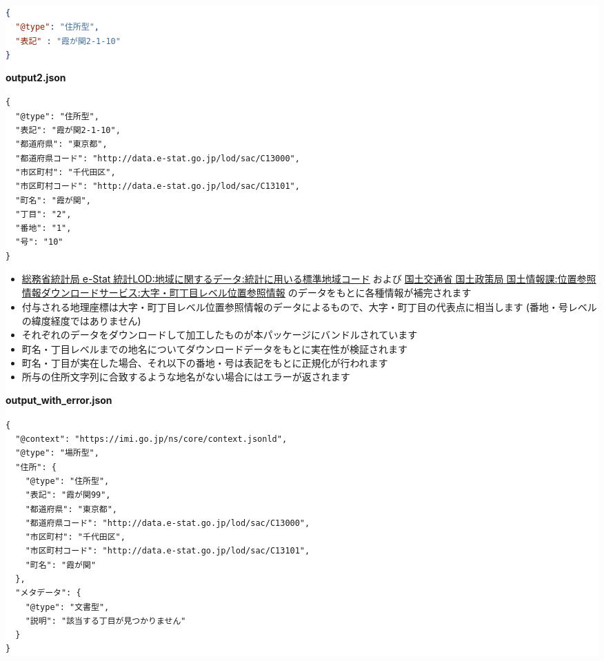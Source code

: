 ```input.json
{
  "@type": "住所型",
  "表記" : "霞が関2-1-10"
}
```

**output2.json**

```
{
  "@type": "住所型",
  "表記": "霞が関2-1-10",
  "都道府県": "東京都",
  "都道府県コード": "http://data.e-stat.go.jp/lod/sac/C13000",
  "市区町村": "千代田区",
  "市区町村コード": "http://data.e-stat.go.jp/lod/sac/C13101",
  "町名": "霞が関",
  "丁目": "2",
  "番地": "1",
  "号": "10"
}
```



- [総務省統計局 e-Stat 統計LOD:地域に関するデータ:統計に用いる標準地域コード](http://data.e-stat.go.jp/lodw/provdata/lodRegion#3-2-1) および [国土交通省 国土政策局 国土情報課:位置参照情報ダウンロードサービス:大字・町丁目レベル位置参照情報](http://nlftp.mlit.go.jp/isj/index.html) のデータをもとに各種情報が補完されます
- 付与される地理座標は大字・町丁目レベル位置参照情報のデータによるもので、大字・町丁目の代表点に相当します (番地・号レベルの緯度経度ではありません)
- それぞれのデータをダウンロードして加工したものが本パッケージにバンドルされています
- 町名・丁目レベルまでの地名についてダウンロードデータをもとに実在性が検証されます
- 町名・丁目が実在した場合、それ以下の番地・号は表記をもとに正規化が行われます
- 所与の住所文字列に合致するような地名がない場合にはエラーが返されます


**output_with_error.json**

```
{
  "@context": "https://imi.go.jp/ns/core/context.jsonld",
  "@type": "場所型",
  "住所": {
    "@type": "住所型",
    "表記": "霞が関99",
    "都道府県": "東京都",
    "都道府県コード": "http://data.e-stat.go.jp/lod/sac/C13000",
    "市区町村": "千代田区",
    "市区町村コード": "http://data.e-stat.go.jp/lod/sac/C13101",
    "町名": "霞が関"
  },
  "メタデータ": {
    "@type": "文書型",
    "説明": "該当する丁目が見つかりません"
  }
}
```

